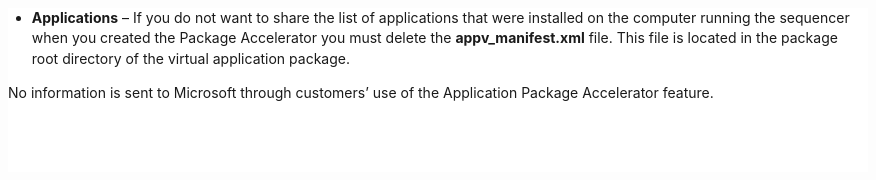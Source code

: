 -   **Applications** – If you do not want to share the list of applications that were installed on the computer running the sequencer when you created the Package Accelerator you must delete the **appv\_manifest.xml** file. This file is located in the package root directory of the virtual application package.

No information is sent to Microsoft through customers’ use of the Application Package Accelerator feature.

 

 





